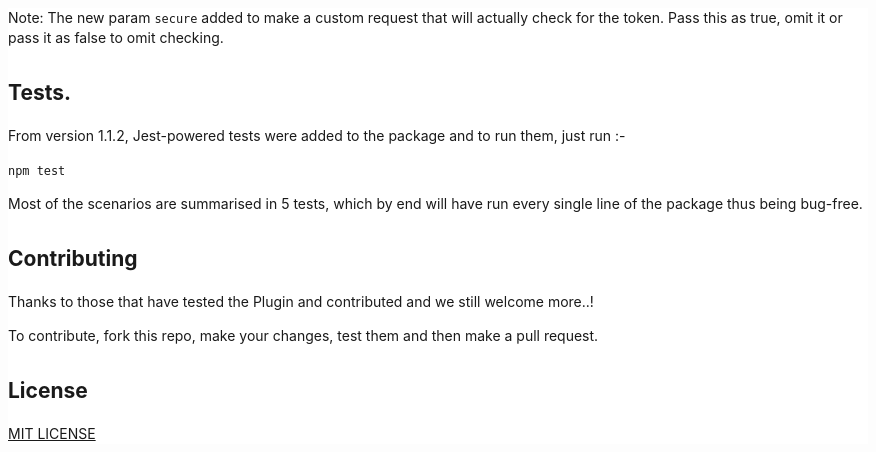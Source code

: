 Note: The new param `secure` added to make a custom request that will actually check for the token. Pass this as true, omit it or pass it as false to omit checking.

## Tests.

From version 1.1.2, Jest-powered tests were added to the package and to run them, just run :-

```shell
npm test
```

Most of the scenarios are summarised in 5 tests, which by end will have run every single line of the package thus being bug-free.

## Contributing

Thanks to those that have tested the Plugin and contributed and we still welcome more..!

To contribute, fork this repo, make your changes, test them and then make a pull request.

## License

[MIT LICENSE](LICENSE)
